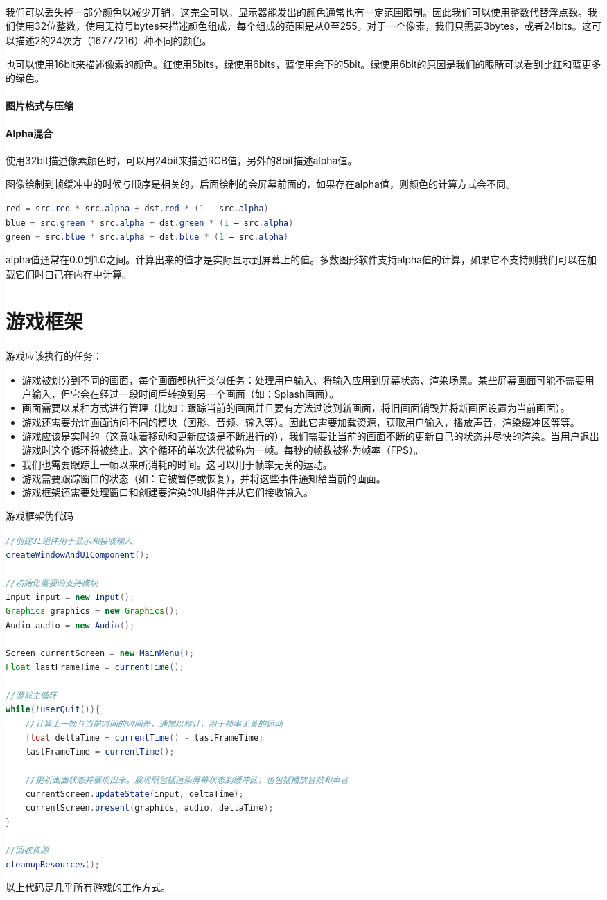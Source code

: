 我们可以丢失掉一部分颜色以减少开销，这完全可以，显示器能发出的颜色通常也有一定范围限制。因此我们可以使用整数代替浮点数。我们使用32位整数，使用无符号bytes来描述颜色组成，每个组成的范围是从0至255。对于一个像素，我们只需要3bytes，或者24bits。这可以描述2的24次方（16777216）种不同的颜色。

也可以使用16bit来描述像素的颜色。红使用5bits，绿使用6bits，蓝使用余下的5bit。绿使用6bit的原因是我们的眼睛可以看到比红和蓝更多的绿色。

#### 图片格式与压缩

#### Alpha混合
使用32bit描述像素颜色时，可以用24bit来描述RGB值，另外的8bit描述alpha值。

图像绘制到帧缓冲中的时候与顺序是相关的，后面绘制的会屏幕前面的，如果存在alpha值，则颜色的计算方式会不同。
```java
red = src.red * src.alpha + dst.red * (1 – src.alpha) 
blue = src.green * src.alpha + dst.green * (1 – src.alpha) 
green = src.blue * src.alpha + dst.blue * (1 – src.alpha)
```
alpha值通常在0.0到1.0之间。计算出来的值才是实际显示到屏幕上的值。多数图形软件支持alpha值的计算，如果它不支持则我们可以在加载它们时自己在内存中计算。

# 游戏框架
游戏应该执行的任务：
 - 游戏被划分到不同的画面，每个画面都执行类似任务：处理用户输入、将输入应用到屏幕状态、渲染场景。某些屏幕画面可能不需要用户输入，但它会在经过一段时间后转换到另一个画面（如：Splash画面）。
 - 画面需要以某种方式进行管理（比如：跟踪当前的画面并且要有方法过渡到新画面，将旧画面销毁并将新画面设置为当前画面）。
 - 游戏还需要允许画面访问不同的模块（图形、音频、输入等）。因此它需要加载资源，获取用户输入，播放声音，渲染缓冲区等等。
 - 游戏应该是实时的（这意味着移动和更新应该是不断进行的），我们需要让当前的画面不断的更新自己的状态并尽快的渲染。当用户退出游戏时这个循环将被终止。这个循环的单次迭代被称为一帧。每秒的帧数被称为帧率（FPS）。
 - 我们也需要跟踪上一帧以来所消耗的时间。这可以用于帧率无关的运动。
 - 游戏需要跟踪窗口的状态（如：它被暂停或恢复），并将这些事件通知给当前的画面。
 - 游戏框架还需要处理窗口和创建要渲染的UI组件并从它们接收输入。

游戏框架伪代码
```java
//创建UI组件用于显示和接收输入
createWindowAndUIComponent();

//初始化需要的支持模块
Input input = new Input();
Graphics graphics = new Graphics();
Audio audio = new Audio();

Screen currentScreen = new MainMenu();
Float lastFrameTime = currentTime();

//游戏主循环
while(!userQuit()){
    //计算上一帧与当前时间的时间差，通常以秒计，用于帧率无关的运动
    float deltaTime = currentTime() - lastFrameTime;
    lastFrameTime = currentTime();

    //更新画面状态并展现出来。展现既包括渲染屏幕状态到缓冲区，也包括播放音效和声音
    currentScreen.updateState(input, deltaTime);
    currentScreen.present(graphics, audio, deltaTime);
}

//回收资源
cleanupResources();
```
以上代码是几乎所有游戏的工作方式。
